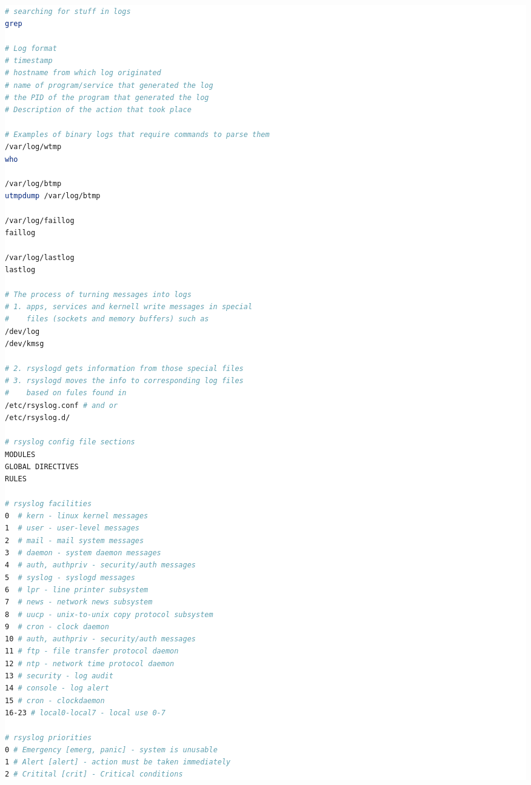 ```bash
# searching for stuff in logs
grep

# Log format
# timestamp
# hostname from which log originated
# name of program/service that generated the log
# the PID of the program that generated the log
# Description of the action that took place

# Examples of binary logs that require commands to parse them
/var/log/wtmp
who

/var/log/btmp
utmpdump /var/log/btmp

/var/log/faillog
faillog

/var/log/lastlog
lastlog

# The process of turning messages into logs
# 1. apps, services and kernell write messages in special
#    files (sockets and memory buffers) such as
/dev/log
/dev/kmsg

# 2. rsyslogd gets information from those special files
# 3. rsyslogd moves the info to corresponding log files
#    based on fules found in 
/etc/rsyslog.conf # and or
/etc/rsyslog.d/

# rsyslog config file sections
MODULES
GLOBAL DIRECTIVES
RULES

# rsyslog facilities
0  # kern - linux kernel messages
1  # user - user-level messages
2  # mail - mail system messages
3  # daemon - system daemon messages
4  # auth, authpriv - security/auth messages
5  # syslog - syslogd messages
6  # lpr - line printer subsystem
7  # news - network news subsystem
8  # uucp - unix-to-unix copy protocol subsystem
9  # cron - clock daemon
10 # auth, authpriv - security/auth messages
11 # ftp - file transfer protocol daemon
12 # ntp - network time protocol daemon
13 # security - log audit
14 # console - log alert
15 # cron - clockdaemon
16-23 # local0-local7 - local use 0-7

# rsyslog priorities
0 # Emergency [emerg, panic] - system is unusable
1 # Alert [alert] - action must be taken immediately
2 # Critital [crit] - Critical conditions
```